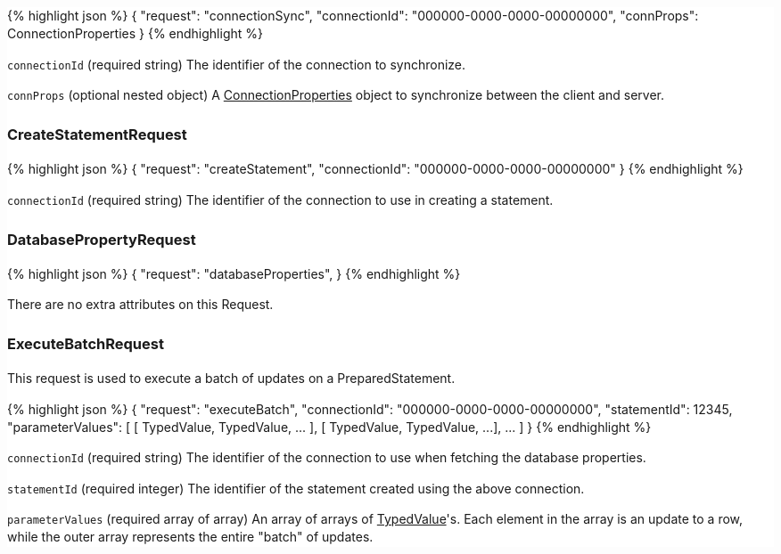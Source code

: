{% highlight json %}
{
  "request": "connectionSync",
  "connectionId": "000000-0000-0000-00000000",
  "connProps": ConnectionProperties
}
{% endhighlight %}

`connectionId` (required string) The identifier of the connection to synchronize.

`connProps` (optional nested object) A <a href="#connectionproperties">ConnectionProperties</a> object to synchronize between the client and server.

### CreateStatementRequest

{% highlight json %}
{
  "request": "createStatement",
  "connectionId": "000000-0000-0000-00000000"
}
{% endhighlight %}

`connectionId` (required string) The identifier of the connection to use in creating a statement.

### DatabasePropertyRequest

{% highlight json %}
{
  "request": "databaseProperties",
}
{% endhighlight %}

There are no extra attributes on this Request.

### ExecuteBatchRequest

This request is used to execute a batch of updates on a PreparedStatement.

{% highlight json %}
{
  "request": "executeBatch",
  "connectionId": "000000-0000-0000-00000000",
  "statementId": 12345,
  "parameterValues": [ [ TypedValue, TypedValue, ... ], [ TypedValue, TypedValue, ...], ... ]
}
{% endhighlight %}

`connectionId` (required string) The identifier of the connection to use when fetching the database properties.

`statementId` (required integer) The identifier of the statement created using the above connection.

`parameterValues` (required array of array) An array of arrays of <a href="#typedvalue">TypedValue</a>'s. Each element
  in the array is an update to a row, while the outer array represents the entire "batch" of updates.
